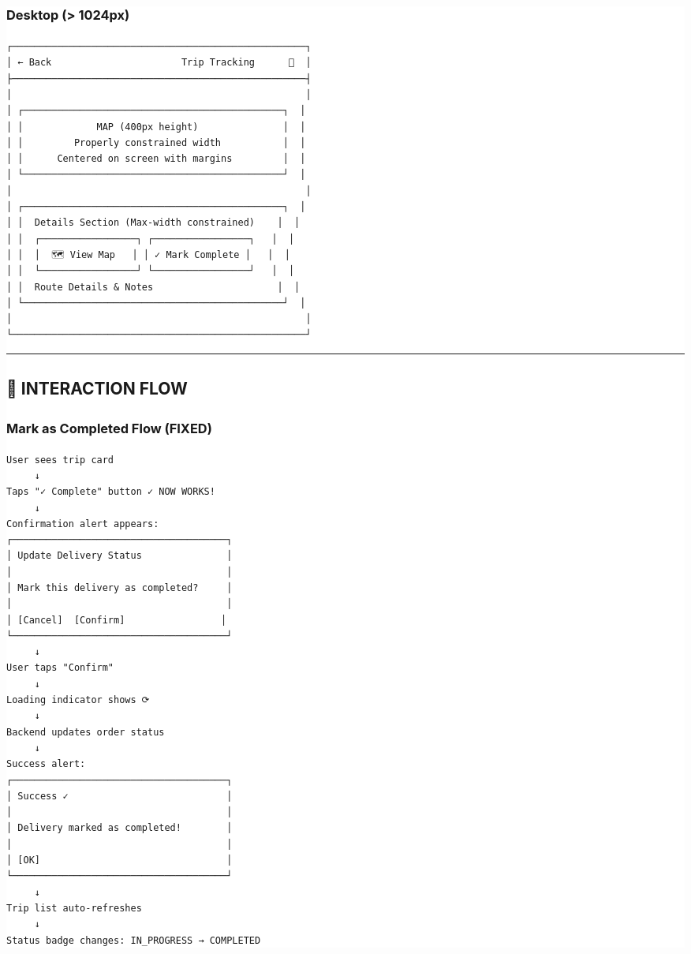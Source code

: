 ```
```

### Desktop (> 1024px)

```
┌────────────────────────────────────────────────────┐
│ ← Back                       Trip Tracking      🔄  │
├────────────────────────────────────────────────────┤
│                                                    │
│ ┌──────────────────────────────────────────────┐  │
│ │             MAP (400px height)               │  │
│ │         Properly constrained width           │  │
│ │      Centered on screen with margins         │  │
│ └──────────────────────────────────────────────┘  │
│                                                    │
│ ┌──────────────────────────────────────────────┐  │
│ │  Details Section (Max-width constrained)    │  │
│ │  ┌─────────────────┐ ┌─────────────────┐   │  │
│ │  │  🗺️ View Map   │ │ ✓ Mark Complete │   │  │
│ │  └─────────────────┘ └─────────────────┘   │  │
│ │  Route Details & Notes                      │  │
│ └──────────────────────────────────────────────┘  │
│                                                    │
└────────────────────────────────────────────────────┘
```

---

## 🔄 INTERACTION FLOW

### Mark as Completed Flow (FIXED)

```
User sees trip card
     ↓
Taps "✓ Complete" button ✓ NOW WORKS!
     ↓
Confirmation alert appears:
┌──────────────────────────────────────┐
│ Update Delivery Status               │
│                                      │
│ Mark this delivery as completed?     │
│                                      │
│ [Cancel]  [Confirm]                 │
└──────────────────────────────────────┘
     ↓
User taps "Confirm"
     ↓
Loading indicator shows ⟳
     ↓
Backend updates order status
     ↓
Success alert:
┌──────────────────────────────────────┐
│ Success ✓                            │
│                                      │
│ Delivery marked as completed!        │
│                                      │
│ [OK]                                 │
└──────────────────────────────────────┘
     ↓
Trip list auto-refreshes
     ↓
Status badge changes: IN_PROGRESS → COMPLETED
```